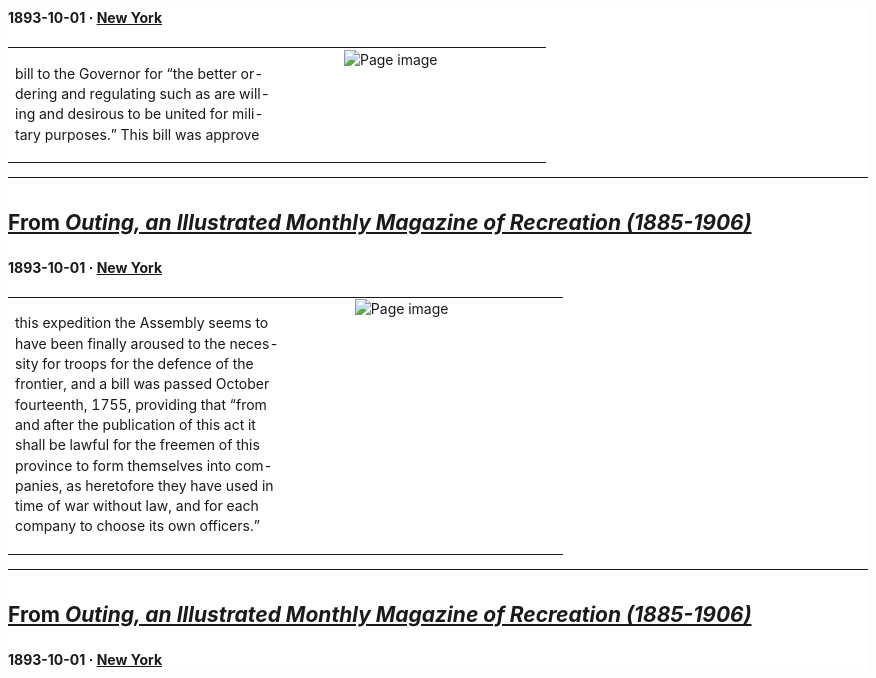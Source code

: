 #### 1893-10-01 &middot; [New York](http://dbpedia.org/resource/New_York_City)

<table style="width: 100%;"><tr><td style="width: 50%">

  
bill to the Governor for “the better or-  
dering and regulating such as are will-  
ing and desirous to be united for mili-  
tary purposes.” This bill was approve
</td><td style="width: 50%; max-height: 75%; margin: auto; display: block;">
<img alt="Page image" src="https://iiif.archive.org/image/iiif/2/sim_outing-sport-adventure-travel-fiction_1893-10_23_1%2Fsim_outing-sport-adventure-travel-fiction_1893-10_23_1_jp2.zip%2Fsim_outing-sport-adventure-travel-fiction_1893-10_23_1_jp2%2Fsim_outing-sport-adventure-travel-fiction_1893-10_23_1_0077.jp2/pct:58.3203125,28.54006586169045,33.28125,5.076838638858398/600,/0/default.jpg"/>
</td>
</tr></table>

---

## [From _Outing, an Illustrated Monthly Magazine of Recreation (1885-1906)_](https://archive.org/details/sim_outing-sport-adventure-travel-fiction_1893-10_23_1/page/n77/mode/1up?view=theater)

#### 1893-10-01 &middot; [New York](http://dbpedia.org/resource/New_York_City)

<table style="width: 100%;"><tr><td style="width: 50%">

  
this expedition the Assembly seems to  
have been finally aroused to the neces-  
sity for troops for the defence of the  
frontier, and a bill was passed October  
fourteenth, 1755, providing that “from  
and after the publication of this act it  
shall be lawful for the freemen of this  
province to form themselves into com-  
panies, as heretofore they have used in  
time of war without law, and for each  
company to choose its own officers.”
</td><td style="width: 50%; max-height: 75%; margin: auto; display: block;">
<img alt="Page image" src="https://iiif.archive.org/image/iiif/2/sim_outing-sport-adventure-travel-fiction_1893-10_23_1%2Fsim_outing-sport-adventure-travel-fiction_1893-10_23_1_jp2.zip%2Fsim_outing-sport-adventure-travel-fiction_1893-10_23_1_jp2%2Fsim_outing-sport-adventure-travel-fiction_1893-10_23_1_0077.jp2/pct:58.6328125,74.3688254665203,33.3984375,13.968166849615807/600,/0/default.jpg"/>
</td>
</tr></table>

---

## [From _Outing, an Illustrated Monthly Magazine of Recreation (1885-1906)_](https://archive.org/details/sim_outing-sport-adventure-travel-fiction_1893-10_23_1/page/n78/mode/1up?view=theater)

#### 1893-10-01 &middot; [New York](http://dbpedia.org/resource/New_York_City)
